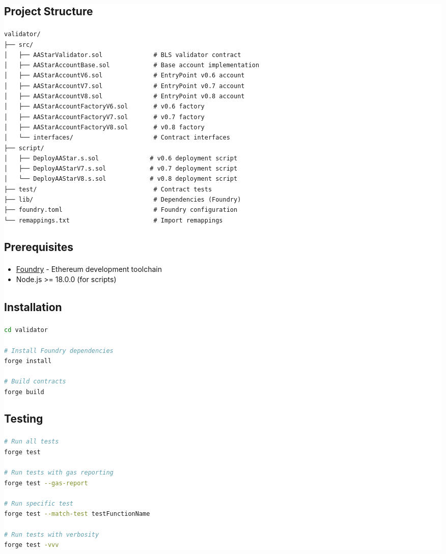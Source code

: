 ## Project Structure

```
validator/
├── src/
│   ├── AAStarValidator.sol              # BLS validator contract
│   ├── AAStarAccountBase.sol            # Base account implementation
│   ├── AAStarAccountV6.sol              # EntryPoint v0.6 account
│   ├── AAStarAccountV7.sol              # EntryPoint v0.7 account
│   ├── AAStarAccountV8.sol              # EntryPoint v0.8 account
│   ├── AAStarAccountFactoryV6.sol       # v0.6 factory
│   ├── AAStarAccountFactoryV7.sol       # v0.7 factory
│   ├── AAStarAccountFactoryV8.sol       # v0.8 factory
│   └── interfaces/                      # Contract interfaces
├── script/
│   ├── DeployAAStar.s.sol              # v0.6 deployment script
│   ├── DeployAAStarV7.s.sol            # v0.7 deployment script
│   └── DeployAAStarV8.s.sol            # v0.8 deployment script
├── test/                                # Contract tests
├── lib/                                 # Dependencies (Foundry)
├── foundry.toml                         # Foundry configuration
└── remappings.txt                       # Import remappings

```

## Prerequisites

- [Foundry](https://book.getfoundry.sh/getting-started/installation) - Ethereum
  development toolchain
- Node.js >= 18.0.0 (for scripts)

## Installation

```bash
cd validator

# Install Foundry dependencies
forge install

# Build contracts
forge build
```

## Testing

```bash
# Run all tests
forge test

# Run tests with gas reporting
forge test --gas-report

# Run specific test
forge test --match-test testFunctionName

# Run tests with verbosity
forge test -vvv
```
